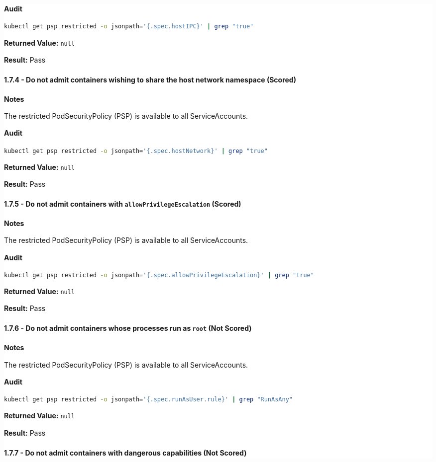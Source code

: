 **Audit**

```bash
kubectl get psp restricted -o jsonpath='{.spec.hostIPC}' | grep "true"
```

**Returned Value:** `null`

**Result:** Pass

#### 1.7.4 - Do not admit containers wishing to share the host network namespace (Scored)

**Notes**

The restricted PodSecurityPolicy (PSP) is available to all ServiceAccounts.

**Audit**

```bash
kubectl get psp restricted -o jsonpath='{.spec.hostNetwork}' | grep "true"
```

**Returned Value:** `null`

**Result:** Pass

#### 1.7.5 - Do not admit containers with `allowPrivilegeEscalation` (Scored)

**Notes**

The restricted PodSecurityPolicy (PSP) is available to all ServiceAccounts.

**Audit**

```bash
kubectl get psp restricted -o jsonpath='{.spec.allowPrivilegeEscalation}' | grep "true"
```

**Returned Value:** `null`

**Result:** Pass

#### 1.7.6 - Do not admit containers whose processes run as `root` (Not Scored)

**Notes**

The restricted PodSecurityPolicy (PSP) is available to all ServiceAccounts.

**Audit**

```bash
kubectl get psp restricted -o jsonpath='{.spec.runAsUser.rule}' | grep "RunAsAny"
```

**Returned Value:** `null`

**Result:** Pass

#### 1.7.7 - Do not admit containers with dangerous capabilities (Not Scored)
